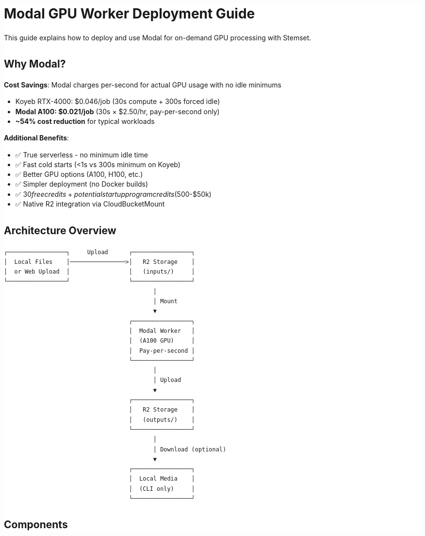 # Modal GPU Worker Deployment Guide

This guide explains how to deploy and use Modal for on-demand GPU processing with Stemset.

## Why Modal?

**Cost Savings**: Modal charges per-second for actual GPU usage with no idle minimums
- Koyeb RTX-4000: $0.046/job (30s compute + 300s forced idle)
- **Modal A100: $0.021/job** (30s × $2.50/hr, pay-per-second only)
- **~54% cost reduction** for typical workloads

**Additional Benefits**:
- ✅ True serverless - no minimum idle time
- ✅ Fast cold starts (<1s vs 300s minimum on Koyeb)
- ✅ Better GPU options (A100, H100, etc.)
- ✅ Simpler deployment (no Docker builds)
- ✅ $30 free credits + potential startup program credits ($500-$50k)
- ✅ Native R2 integration via CloudBucketMount

## Architecture Overview

```
┌─────────────────┐     Upload      ┌─────────────────┐
│  Local Files    │────────────────>│   R2 Storage    │
│  or Web Upload  │                 │   (inputs/)     │
└─────────────────┘                 └─────────────────┘
                                           │
                                           │ Mount
                                           ▼
                                    ┌─────────────────┐
                                    │  Modal Worker   │
                                    │  (A100 GPU)     │
                                    │  Pay-per-second │
                                    └─────────────────┘
                                           │
                                           │ Upload
                                           ▼
                                    ┌─────────────────┐
                                    │   R2 Storage    │
                                    │   (outputs/)    │
                                    └─────────────────┘
                                           │
                                           │ Download (optional)
                                           ▼
                                    ┌─────────────────┐
                                    │  Local Media    │
                                    │  (CLI only)     │
                                    └─────────────────┘
```

## Components
